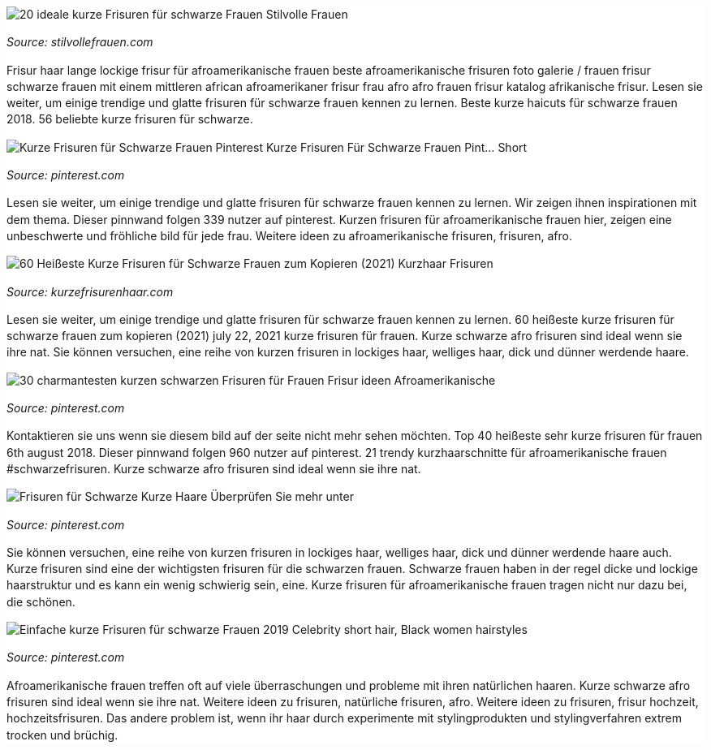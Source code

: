 
![20 ideale kurze Frisuren für schwarze Frauen Stilvolle Frauen](https://i2.wp.com/www.stilvollefrauen.com/wp-content/uploads/2019/07/17-ideale-kurze-frisuren-fuer-schwarze-frauen.jpg "20 ideale kurze Frisuren für schwarze Frauen Stilvolle Frauen")

*Source: stilvollefrauen.com*

Frisur haar lange lockige frisur für afroamerikanische frauen beste afroamerikanische frisuren foto galerie / frauen frisur schwarze frauen mit einem mittleren african afroamerikaner frisur frau afro afro frauen frisur katalog afrikanische frisur. Lesen sie weiter, um einige trendige und glatte frisuren für schwarze frauen kennen zu lernen. Beste kurze haicuts für schwarze frauen 2018. 56 beliebte kurze frisuren für schwarze.


![Kurze Frisuren für Schwarze Frauen Pinterest Kurze Frisuren Für Schwarze Frauen Pint… Short](https://i.pinimg.com/736x/9f/94/d6/9f94d630039d8d541f3b4a0f99182c1c.jpg "Kurze Frisuren für Schwarze Frauen Pinterest Kurze Frisuren Für Schwarze Frauen Pint… Short")

*Source: pinterest.com*

Lesen sie weiter, um einige trendige und glatte frisuren für schwarze frauen kennen zu lernen. Wir zeigen ihnen inspirationen mit dem thema. Dieser pinnwand folgen 339 nutzer auf pinterest. Kurzen frisuren für afroamerikanische frauen hier, zeigen eine unbeschwerte und fröhliche bild für jede frau. Weitere ideen zu afroamerikanische frisuren, frisuren, afro.


![60 Heißeste Kurze Frisuren für Schwarze Frauen zum Kopieren (2021) Kurzhaar Frisuren](https://i2.wp.com/kurzefrisurenhaar.com/wp-content/uploads/2021/06/60-heiseste-kurze-frisuren-fur-schwarze-frauen-zum-kopieren-6.jpg "60 Heißeste Kurze Frisuren für Schwarze Frauen zum Kopieren (2021) Kurzhaar Frisuren")

*Source: kurzefrisurenhaar.com*

Lesen sie weiter, um einige trendige und glatte frisuren für schwarze frauen kennen zu lernen. 60 heißeste kurze frisuren für schwarze frauen zum kopieren (2021) july 22, 2021 kurze frisuren für frauen. Kurze schwarze afro frisuren sind ideal wenn sie ihre nat. Sie können versuchen, eine reihe von kurzen frisuren in lockiges haar, welliges haar, dick und dünner werdende haare.


![30 charmantesten kurzen schwarzen Frisuren für Frauen Frisur ideen Afroamerikanische](https://i.pinimg.com/736x/f3/92/a8/f392a839606586528d83573ecb096475.jpg "30 charmantesten kurzen schwarzen Frisuren für Frauen Frisur ideen Afroamerikanische")

*Source: pinterest.com*

Kontaktieren sie uns wenn sie diesem bild auf der seite nicht mehr sehen möchten. Top 40 heißeste sehr kurze frisuren für frauen 6th august 2018. Dieser pinnwand folgen 960 nutzer auf pinterest. 21 trendy kurzhaarschnitte für afroamerikanische frauen #schwarzefrisuren. Kurze schwarze afro frisuren sind ideal wenn sie ihre nat.


![Frisuren für Schwarze Kurze Haare Überprüfen Sie mehr unter](https://i.pinimg.com/736x/a3/85/86/a38586baf663cc0f57e659d63defe60e.jpg "Frisuren für Schwarze Kurze Haare Überprüfen Sie mehr unter")

*Source: pinterest.com*

Sie können versuchen, eine reihe von kurzen frisuren in lockiges haar, welliges haar, dick und dünner werdende haare auch. Kurze frisuren sind eine der wichtigsten frisuren für die schwarzen frauen. Schwarze frauen haben in der regel dicke und lockige haarstruktur und es kann ein wenig schwierig sein, eine. Kurze frisuren für afroamerikanische frauen tragen nicht nur dazu bei, die schönen.


![Einfache kurze Frisuren für schwarze Frauen 2019 Celebrity short hair, Black women hairstyles](https://i.pinimg.com/originals/5e/63/94/5e6394a20c0fdb5966b66c3ee00117c4.jpg "Einfache kurze Frisuren für schwarze Frauen 2019 Celebrity short hair, Black women hairstyles")

*Source: pinterest.com*

Afroamerikanische frauen treffen oft auf viele überraschungen und probleme mit ihren natürlichen haaren. Kurze schwarze afro frisuren sind ideal wenn sie ihre nat. Weitere ideen zu frisuren, natürliche frisuren, afro. Weitere ideen zu frisuren, frisur hochzeit, hochzeitsfrisuren. Das andere problem ist, wenn ihr haar durch experimente mit stylingprodukten und stylingverfahren extrem trocken und brüchig.
